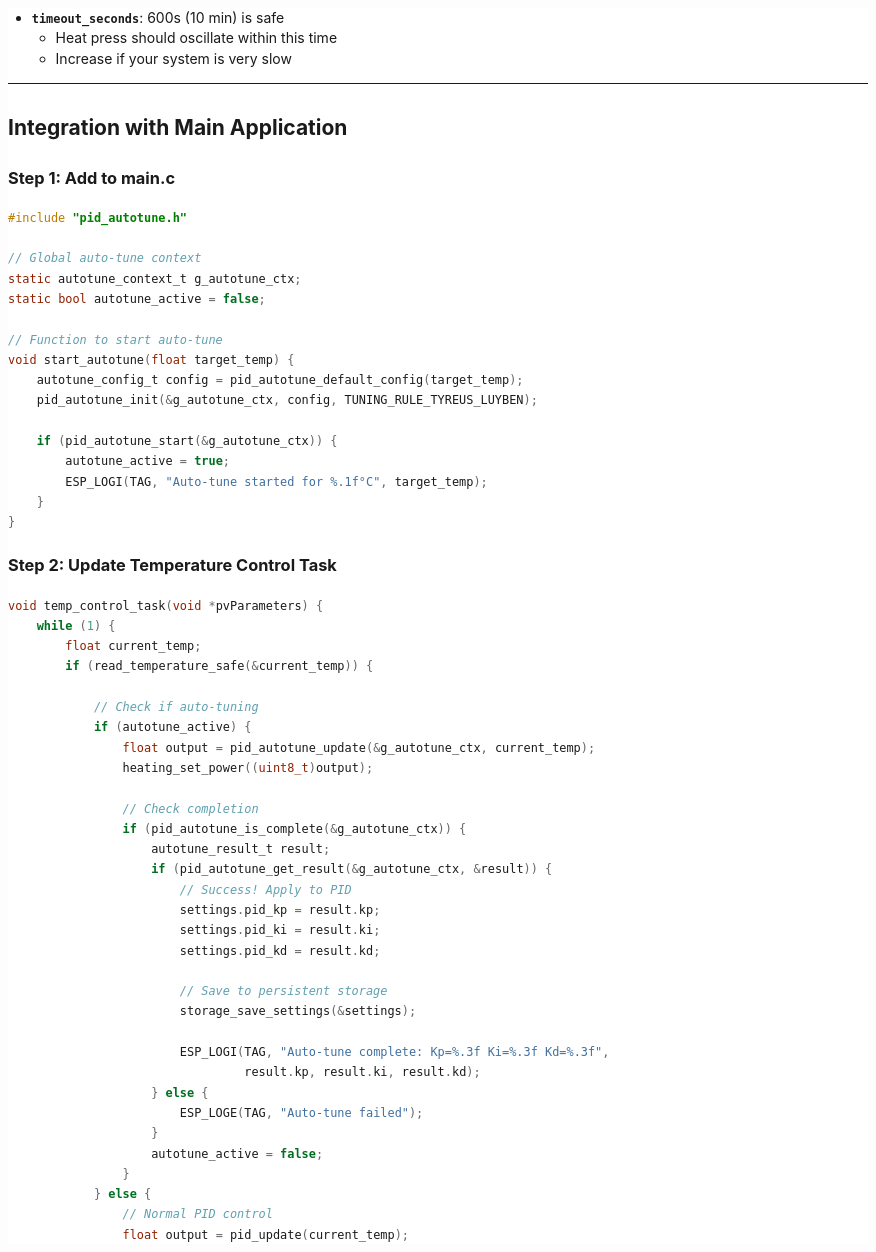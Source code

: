 - **`timeout_seconds`**: 600s (10 min) is safe
  - Heat press should oscillate within this time
  - Increase if your system is very slow

---

## Integration with Main Application

### Step 1: Add to main.c

```c
#include "pid_autotune.h"

// Global auto-tune context
static autotune_context_t g_autotune_ctx;
static bool autotune_active = false;

// Function to start auto-tune
void start_autotune(float target_temp) {
    autotune_config_t config = pid_autotune_default_config(target_temp);
    pid_autotune_init(&g_autotune_ctx, config, TUNING_RULE_TYREUS_LUYBEN);

    if (pid_autotune_start(&g_autotune_ctx)) {
        autotune_active = true;
        ESP_LOGI(TAG, "Auto-tune started for %.1f°C", target_temp);
    }
}
```

### Step 2: Update Temperature Control Task

```c
void temp_control_task(void *pvParameters) {
    while (1) {
        float current_temp;
        if (read_temperature_safe(&current_temp)) {

            // Check if auto-tuning
            if (autotune_active) {
                float output = pid_autotune_update(&g_autotune_ctx, current_temp);
                heating_set_power((uint8_t)output);

                // Check completion
                if (pid_autotune_is_complete(&g_autotune_ctx)) {
                    autotune_result_t result;
                    if (pid_autotune_get_result(&g_autotune_ctx, &result)) {
                        // Success! Apply to PID
                        settings.pid_kp = result.kp;
                        settings.pid_ki = result.ki;
                        settings.pid_kd = result.kd;

                        // Save to persistent storage
                        storage_save_settings(&settings);

                        ESP_LOGI(TAG, "Auto-tune complete: Kp=%.3f Ki=%.3f Kd=%.3f",
                                 result.kp, result.ki, result.kd);
                    } else {
                        ESP_LOGE(TAG, "Auto-tune failed");
                    }
                    autotune_active = false;
                }
            } else {
                // Normal PID control
                float output = pid_update(current_temp);
```